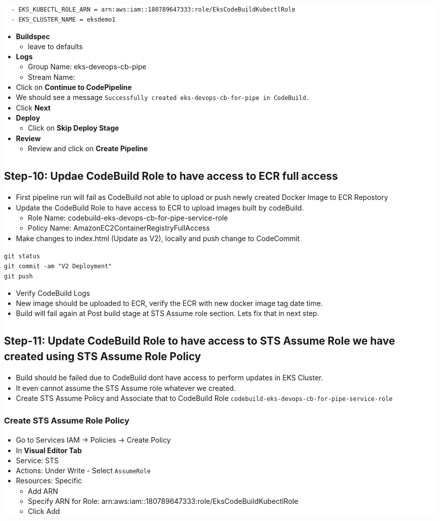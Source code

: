       - EKS_KUBECTL_ROLE_ARN = arn:aws:iam::180789647333:role/EksCodeBuildKubectlRole
      - EKS_CLUSTER_NAME = eksdemo1
  - **Buildspec**
    - leave to defaults
  - **Logs**
    - Group Name: eks-deveops-cb-pipe
    - Stream Name:
- Click on **Continue to CodePipeline**
- We should see a message `Successfully created eks-devops-cb-for-pipe in CodeBuild.`
- Click **Next**
- **Deploy**
  - Click on **Skip Deploy Stage**
- **Review**
  - Review and click on **Create Pipeline**

## Step-10: Updae CodeBuild Role to have access to ECR full access

- First pipeline run will fail as CodeBuild not able to upload or push newly created Docker Image to ECR Repostory
- Update the CodeBuild Role to have access to ECR to upload images built by codeBuild.
  - Role Name: codebuild-eks-devops-cb-for-pipe-service-role
  - Policy Name: AmazonEC2ContainerRegistryFullAccess
- Make changes to index.html (Update as V2), locally and push change to CodeCommit

```
git status
git commit -am "V2 Deployment"
git push
```

- Verify CodeBuild Logs
- New image should be uploaded to ECR, verify the ECR with new docker image tag date time.
- Build will fail again at Post build stage at STS Assume role section. Lets fix that in next step.

## Step-11: Update CodeBuild Role to have access to STS Assume Role we have created using STS Assume Role Policy

- Build should be failed due to CodeBuild dont have access to perform updates in EKS Cluster.
- It even cannot assume the STS Assume role whatever we created.
- Create STS Assume Policy and Associate that to CodeBuild Role `codebuild-eks-devops-cb-for-pipe-service-role`

### Create STS Assume Role Policy

- Go to Services IAM -> Policies -> Create Policy
- In **Visual Editor Tab**
- Service: STS
- Actions: Under Write - Select `AssumeRole`
- Resources: Specific
  - Add ARN
  - Specify ARN for Role: arn:aws:iam::180789647333:role/EksCodeBuildKubectlRole
  - Click Add
